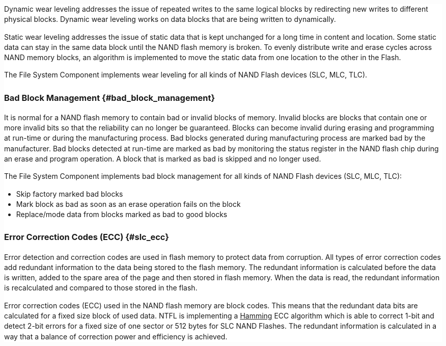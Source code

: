 Dynamic wear leveling addresses the issue of repeated writes to the same logical blocks by redirecting new writes to
different physical blocks. Dynamic wear leveling works on data blocks that are being written to dynamically.

Static wear leveling addresses the issue of static data that is kept unchanged for a long time in content and location.
Some static data can stay in the same data block until the NAND flash memory is broken. To evenly distribute write and erase
cycles across NAND memory blocks, an algorithm is implemented to move the static data from one location to the other in the
Flash.

The File System Component implements wear leveling for all kinds of NAND Flash devices (SLC, MLC, TLC).

### Bad Block Management {#bad_block_management}

It is normal for a NAND flash memory to contain bad or invalid blocks of memory. Invalid blocks are blocks that contain one
or more invalid bits so that the reliability can no longer be guaranteed. Blocks can become invalid during erasing and
programming at run-time or during the manufacturing process. Bad blocks generated during manufacturing process are marked
bad by the manufacturer. Bad blocks detected at run-time are marked as bad by monitoring the status register in the NAND
flash chip during an erase and program operation. A block that is marked as bad is skipped and no longer used.

The File System Component implements bad block management for all kinds of NAND Flash devices (SLC, MLC, TLC):

- Skip factory marked bad blocks
- Mark block as bad as soon as an erase operation fails on the block
- Replace/mode data from blocks marked as bad to good blocks

### Error Correction Codes (ECC) {#slc_ecc}

Error detection and correction codes are used in flash memory to protect data from corruption. All types of error correction
codes add redundant information to the data being stored to the flash memory. The redundant information is calculated before
the data is written, added to the spare area of the page and then stored in flash memory. When the data is read, the
redundant information is recalculated and compared to those stored in the flash.

Error correction codes (ECC) used in the NAND flash memory are block codes. This means that the redundant data bits are
calculated for a fixed size block of used data. NTFL is implementing a 
[Hamming](https://en.wikipedia.org/wiki/Hamming_code) ECC algorithm which is able
to correct 1-bit and detect 2-bit errors for a fixed size of one sector or 512 bytes for SLC NAND Flashes. The redundant
information is calculated in a way that a balance of correction power and efficiency is achieved.
